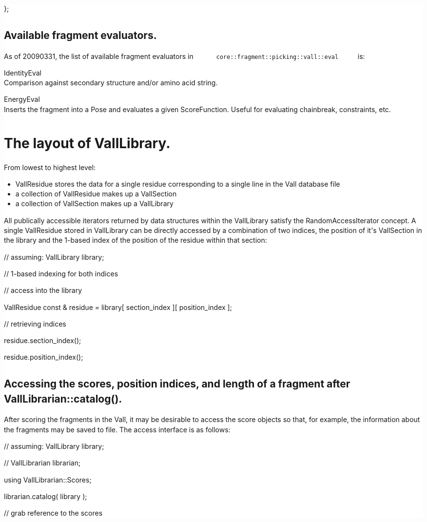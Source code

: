 };

Available fragment evaluators.
------------------------------

As of 20090331, the list of available fragment evaluators in `       core::fragment::picking::vall::eval      ` is:

 IdentityEval   
Comparison against secondary structure and/or amino acid string.

 EnergyEval   
Inserts the fragment into a Pose and evaluates a given ScoreFunction. Useful for evaluating chainbreak, constraints, etc.

The layout of VallLibrary.
==========================

From lowest to highest level:

-   VallResidue stores the data for a single residue corresponding to a single line in the Vall database file
-   a collection of VallResidue makes up a VallSection
-   a collection of VallSection makes up a VallLibrary

All publically accessible iterators returned by data structures within the VallLibrary satisfy the RandomAccessIterator concept. A single VallResidue stored in VallLibrary can be directly accessed by a combination of two indices, the position of it's VallSection in the library and the 1-based index of the position of the residue within that section:

// assuming: VallLibrary library;

// 1-based indexing for both indices

// access into the library

VallResidue const & residue = library[ section\_index ][ position\_index ];

// retrieving indices

residue.section\_index();

residue.position\_index();

Accessing the scores, position indices, and length of a fragment after VallLibrarian::catalog().
------------------------------------------------------------------------------------------------

After scoring the fragments in the Vall, it may be desirable to access the score objects so that, for example, the information about the fragments may be saved to file. The access interface is as follows:

// assuming: VallLibrary library;

// VallLibrarian librarian;

using VallLibrarian::Scores;

librarian.catalog( library );

// grab reference to the scores

